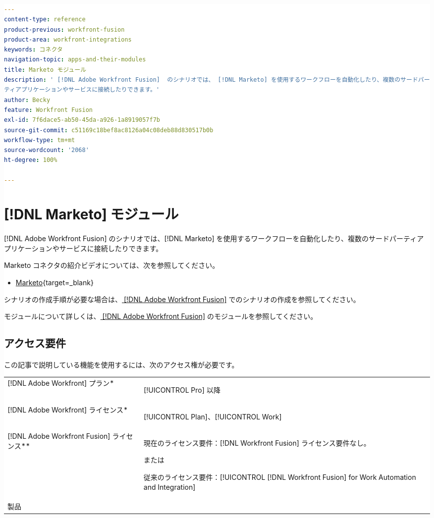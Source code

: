 ```yaml
---
content-type: reference
product-previous: workfront-fusion
product-area: workfront-integrations
keywords: コネクタ
navigation-topic: apps-and-their-modules
title: Marketo モジュール
description: ' [!DNL Adobe Workfront Fusion]  のシナリオでは、 [!DNL Marketo] を使用するワークフローを自動化したり、複数のサードパーティアプリケーションやサービスに接続したりできます。'
author: Becky
feature: Workfront Fusion
exl-id: 7f6dace5-ab50-45da-a926-1a8919057f7b
source-git-commit: c51169c18bef8ac8126a04c08deb88d830517b0b
workflow-type: tm+mt
source-wordcount: '2068'
ht-degree: 100%

---
```


# [!DNL Marketo] モジュール

[!DNL Adobe Workfront Fusion] のシナリオでは、[!DNL Marketo] を使用するワークフローを自動化したり、複数のサードパーティアプリケーションやサービスに接続したりできます。

Marketo コネクタの紹介ビデオについては、次を参照してください。

* [Marketo](https://video.tv.adobe.com/v/3427026/){target=_blank}

シナリオの作成手順が必要な場合は、[ [!DNL Adobe Workfront Fusion]](../../workfront-fusion/scenarios/create-a-scenario.md) でのシナリオの作成を参照してください。

モジュールについて詳しくは、[ [!DNL Adobe Workfront Fusion]](../../workfront-fusion/modules/modules.md) のモジュールを参照してください。

## アクセス要件

この記事で説明している機能を使用するには、次のアクセス権が必要です。

<table style="table-layout:auto"> 
 <col> 
 <col> 
 <tbody> 
  <tr> 
   <td role="rowheader">[!DNL Adobe Workfront] プラン*</td>
  <td> <p>[!UICONTROL Pro] 以降</p> </td>
  </tr> 
  <tr data-mc-conditions=""> 
   <td role="rowheader">[!DNL Adobe Workfront] ライセンス*</td>
   <td> <p>[!UICONTROL Plan]、[!UICONTROL Work]</p> </td> 
  </tr> 
  <tr> 
   <td role="rowheader">[!DNL Adobe Workfront Fusion] ライセンス**</td> 
   <td>
   <p>現在のライセンス要件：[!DNL Workfront Fusion] ライセンス要件なし。</p>
   <p>または</p>
   <p>従来のライセンス要件：[!UICONTROL [!DNL Workfront Fusion] for Work Automation and Integration] </p>
   </td> 
  </tr> 
  <tr> 
   <td role="rowheader">製品</td> 
   <td>
